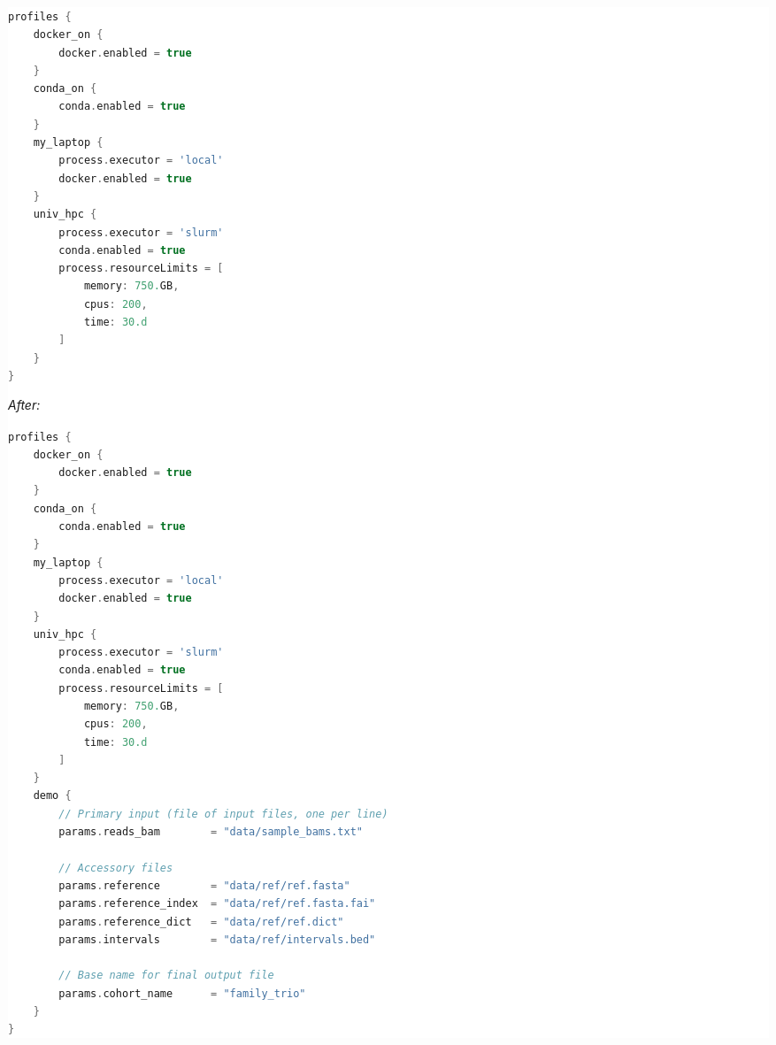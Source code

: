 ```groovy title="nextflow.config" linenums="3"
profiles {
    docker_on {
        docker.enabled = true
    }
    conda_on {
        conda.enabled = true
    }
    my_laptop {
        process.executor = 'local'
        docker.enabled = true
    }
    univ_hpc {
        process.executor = 'slurm'
        conda.enabled = true
        process.resourceLimits = [
            memory: 750.GB,
            cpus: 200,
            time: 30.d
        ]
    }
}
```

_After:_

```groovy title="nextflow.config" linenums="3"
profiles {
    docker_on {
        docker.enabled = true
    }
    conda_on {
        conda.enabled = true
    }
    my_laptop {
        process.executor = 'local'
        docker.enabled = true
    }
    univ_hpc {
        process.executor = 'slurm'
        conda.enabled = true
        process.resourceLimits = [
            memory: 750.GB,
            cpus: 200,
            time: 30.d
        ]
    }
    demo {
        // Primary input (file of input files, one per line)
        params.reads_bam        = "data/sample_bams.txt"

        // Accessory files
        params.reference        = "data/ref/ref.fasta"
        params.reference_index  = "data/ref/ref.fasta.fai"
        params.reference_dict   = "data/ref/ref.dict"
        params.intervals        = "data/ref/intervals.bed"

        // Base name for final output file
        params.cohort_name      = "family_trio"
    }
}
```
